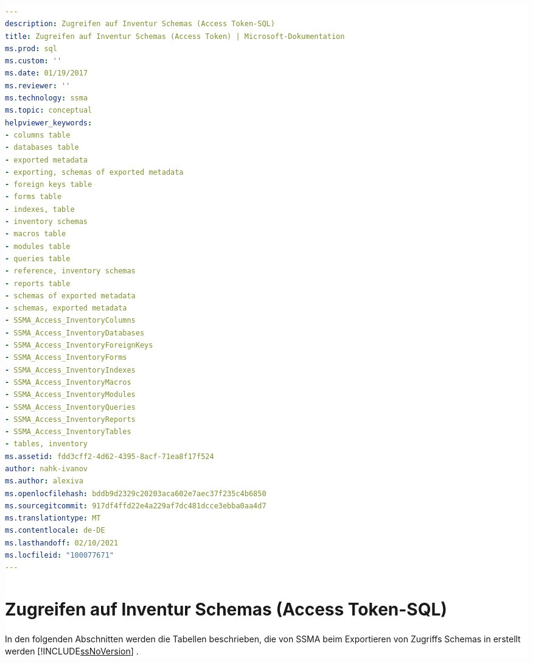 ```yaml
---
description: Zugreifen auf Inventur Schemas (Access Token-SQL)
title: Zugreifen auf Inventur Schemas (Access Token) | Microsoft-Dokumentation
ms.prod: sql
ms.custom: ''
ms.date: 01/19/2017
ms.reviewer: ''
ms.technology: ssma
ms.topic: conceptual
helpviewer_keywords:
- columns table
- databases table
- exported metadata
- exporting, schemas of exported metadata
- foreign keys table
- forms table
- indexes, table
- inventory schemas
- macros table
- modules table
- queries table
- reference, inventory schemas
- reports table
- schemas of exported metadata
- schemas, exported metadata
- SSMA_Access_InventoryColumns
- SSMA_Access_InventoryDatabases
- SSMA_Access_InventoryForeignKeys
- SSMA_Access_InventoryForms
- SSMA_Access_InventoryIndexes
- SSMA_Access_InventoryMacros
- SSMA_Access_InventoryModules
- SSMA_Access_InventoryQueries
- SSMA_Access_InventoryReports
- SSMA_Access_InventoryTables
- tables, inventory
ms.assetid: fdd3cff2-4d62-4395-8acf-71ea8f17f524
author: nahk-ivanov
ms.author: alexiva
ms.openlocfilehash: bddb9d2329c20203aca602e7aec37f235c4b6850
ms.sourcegitcommit: 917df4ffd22e4a229af7dc481dcce3ebba0aa4d7
ms.translationtype: MT
ms.contentlocale: de-DE
ms.lasthandoff: 02/10/2021
ms.locfileid: "100077671"
---
```

# <a name="access-inventory-schemas-accesstosql"></a>Zugreifen auf Inventur Schemas (Access Token-SQL)
In den folgenden Abschnitten werden die Tabellen beschrieben, die von SSMA beim Exportieren von Zugriffs Schemas in erstellt werden [!INCLUDE[ssNoVersion](../../includes/ssnoversion-md.md)] .  
  